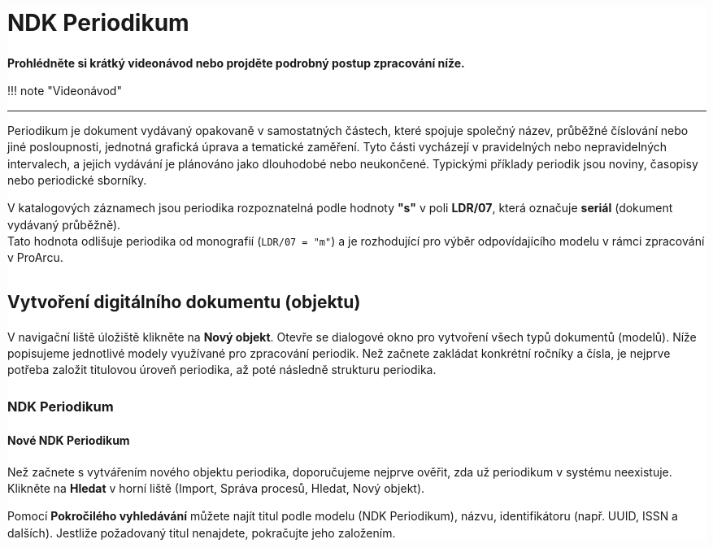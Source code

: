﻿# NDK Periodikum 

**Prohlédněte si krátký videonávod nebo projděte podrobný postup zpracování níže.**

!!! note "Videonávod"
    <iframe 
    width="640" 
    height="360" 
    src="https://drive.google.com/file/d/1W15g_IJqyJGeWGhgWbUpn5bfQhDI_iVU/preview"
    allow="autoplay; encrypted-media" 
    frameborder="0" 
    allowfullscreen>
    </iframe>
    
---

Periodikum je dokument vydávaný opakovaně v samostatných částech, které
spojuje společný název, průběžné číslování nebo jiné posloupnosti,
jednotná grafická úprava a tematické zaměření. Tyto části vycházejí v
pravidelných nebo nepravidelných intervalech, a jejich vydávání je
plánováno jako dlouhodobé nebo neukončené. Typickými příklady periodik
jsou noviny, časopisy nebo periodické sborníky.

V katalogových záznamech jsou periodika rozpoznatelná podle hodnoty
**"s"** v poli **LDR/07**, která označuje **seriál** (dokument
vydávaný průběžně).  
Tato hodnota odlišuje periodika od monografií (`LDR/07 = "m"`) a je
rozhodující pro výběr odpovídajícího modelu v rámci zpracování v
ProArcu.

## Vytvoření digitálního dokumentu (objektu)

V navigační liště úložiště klikněte na **Nový objekt**. Otevře se
dialogové okno pro vytvoření všech typů dokumentů (modelů). Níže
popisujeme jednotlivé modely využívané pro zpracování periodik. Než
začnete zakládat konkrétní ročníky a čísla, je nejprve potřeba založit
titulovou úroveň periodika, až poté následně strukturu periodika.

### NDK Periodikum

#### Nové NDK Periodikum

Než začnete s vytvářením nového objektu periodika, doporučujeme nejprve
ověřit, zda už periodikum v systému neexistuje. Klikněte na **Hledat** v
horní liště (Import, Správa procesů, Hledat, Nový objekt).

Pomocí **Pokročilého vyhledávání** můžete najít titul podle modelu (NDK
Periodikum), názvu, identifikátoru (např. UUID, ISSN a dalších).
Jestliže požadovaný titul nenajdete, pokračujte jeho založením.
